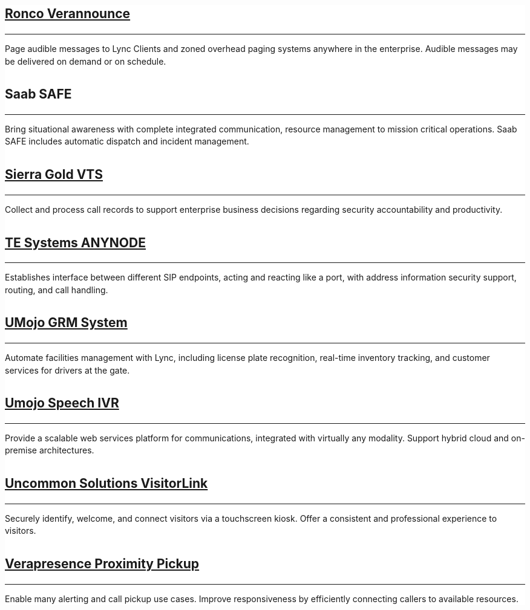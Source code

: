 ## [Ronco Verannounce](http://www.verapresence.com/verannounce)
* * *
Page audible messages to Lync Clients and zoned overhead paging systems anywhere in the enterprise. Audible messages may be delivered on demand or on schedule.

## Saab SAFE
* * *
Bring situational awareness with complete integrated communication, resource management to mission critical operations. Saab SAFE includes automatic dispatch and incident management.

## [Sierra Gold VTS](http://call-accounting-management-software.com/sai-announces-compatibility-and-support-for-microsoft-lync-server-2013/)
* * *
Collect and process call records to support enterprise business decisions regarding security accountability and productivity.

## [TE Systems ANYNODE](https://www.anynode.de/anynode-and-microsoft-teams/)
* * *
Establishes interface between different SIP endpoints, acting and reacting like a port, with address information security support, routing, and call handling.

## [UMojo GRM System](http://www.umojo.com/?page_id=3901)
* * *
Automate facilities management with Lync, including license plate recognition, real-time inventory tracking, and customer services for drivers at the gate.

## [Umojo Speech IVR](http://www.umojo.com/)
* * *
Provide a scalable web services platform for communications, integrated with virtually any modality. Support hybrid cloud and on-premise architectures.

## [Uncommon Solutions VisitorLink](http://www.visitorlink.com/)
* * *
Securely identify, welcome, and connect visitors via a touchscreen kiosk. Offer a consistent and professional experience to visitors.

## [Verapresence Proximity Pickup](http://www.verapresence.com/lync-products/proximity-pickup/)
* * *
Enable many alerting and call pickup use cases. Improve responsiveness by efficiently connecting callers to available resources.
